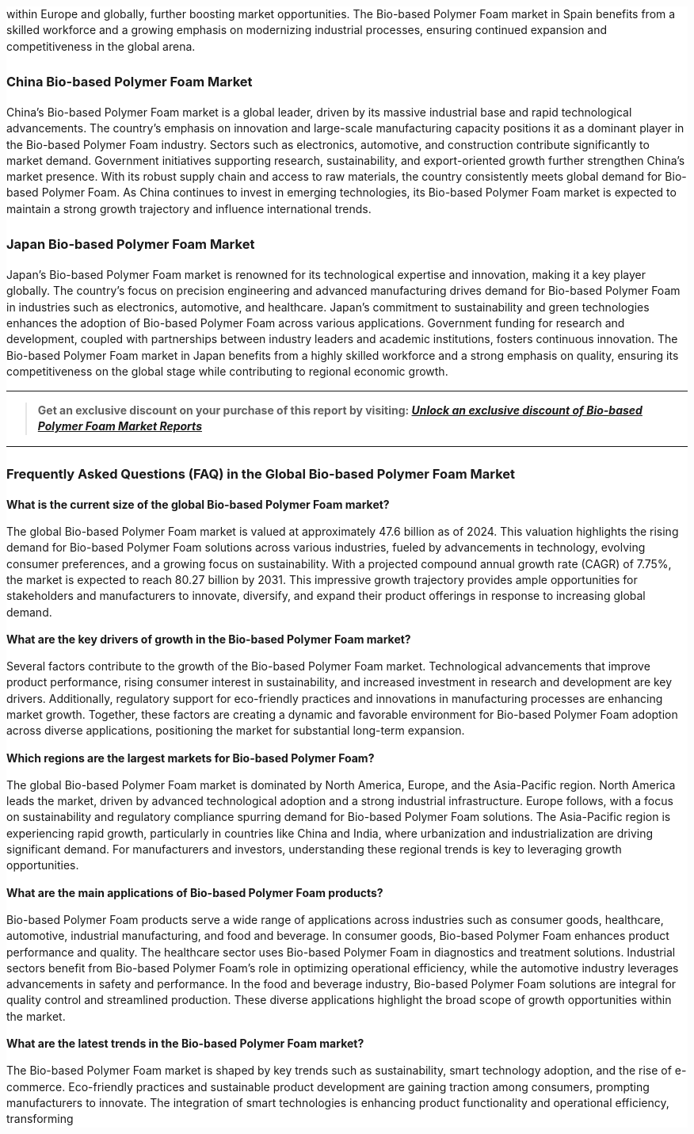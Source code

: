 within Europe and globally, further boosting market opportunities. The Bio-based Polymer Foam market in Spain benefits from a skilled workforce and a growing emphasis on modernizing industrial processes, ensuring continued expansion and competitiveness in the global arena.</p><h3>China Bio-based Polymer Foam Market</h3><p>China&rsquo;s Bio-based Polymer Foam market is a global leader, driven by its massive industrial base and rapid technological advancements. The country&rsquo;s emphasis on innovation and large-scale manufacturing capacity positions it as a dominant player in the Bio-based Polymer Foam industry. Sectors such as electronics, automotive, and construction contribute significantly to market demand. Government initiatives supporting research, sustainability, and export-oriented growth further strengthen China&rsquo;s market presence. With its robust supply chain and access to raw materials, the country consistently meets global demand for Bio-based Polymer Foam. As China continues to invest in emerging technologies, its Bio-based Polymer Foam market is expected to maintain a strong growth trajectory and influence international trends.</p><h3>Japan Bio-based Polymer Foam Market</h3><p>Japan&rsquo;s Bio-based Polymer Foam market is renowned for its technological expertise and innovation, making it a key player globally. The country&rsquo;s focus on precision engineering and advanced manufacturing drives demand for Bio-based Polymer Foam in industries such as electronics, automotive, and healthcare. Japan&rsquo;s commitment to sustainability and green technologies enhances the adoption of Bio-based Polymer Foam across various applications. Government funding for research and development, coupled with partnerships between industry leaders and academic institutions, fosters continuous innovation. The Bio-based Polymer Foam market in Japan benefits from a highly skilled workforce and a strong emphasis on quality, ensuring its competitiveness on the global stage while contributing to regional economic growth.</p><hr /><blockquote><p><strong>Get an exclusive discount on your purchase of this report by visiting: <em><a href="://marketresearchpulse.com/ask-for-discount/97307?utm_source=Github&amp;utm_medium=022">Unlock an exclusive discount of Bio-based Polymer Foam Market Reports</a></em>&nbsp;</strong></p></blockquote><hr /><h3>Frequently Asked Questions (FAQ) in the Global Bio-based Polymer Foam Market</h3><p><strong>What is the current size of the global Bio-based Polymer Foam market?</strong></p><p>The global Bio-based Polymer Foam market is valued at approximately 47.6 billion as of 2024. This valuation highlights the rising demand for Bio-based Polymer Foam solutions across various industries, fueled by advancements in technology, evolving consumer preferences, and a growing focus on sustainability. With a projected compound annual growth rate (CAGR) of 7.75%, the market is expected to reach 80.27 billion by 2031. This impressive growth trajectory provides ample opportunities for stakeholders and manufacturers to innovate, diversify, and expand their product offerings in response to increasing global demand.</p><p><strong>What are the key drivers of growth in the Bio-based Polymer Foam market?</strong></p><p>Several factors contribute to the growth of the Bio-based Polymer Foam market. Technological advancements that improve product performance, rising consumer interest in sustainability, and increased investment in research and development are key drivers. Additionally, regulatory support for eco-friendly practices and innovations in manufacturing processes are enhancing market growth. Together, these factors are creating a dynamic and favorable environment for Bio-based Polymer Foam adoption across diverse applications, positioning the market for substantial long-term expansion.</p><p><strong>Which regions are the largest markets for Bio-based Polymer Foam?</strong></p><p>The global Bio-based Polymer Foam market is dominated by North America, Europe, and the Asia-Pacific region. North America leads the market, driven by advanced technological adoption and a strong industrial infrastructure. Europe follows, with a focus on sustainability and regulatory compliance spurring demand for Bio-based Polymer Foam solutions. The Asia-Pacific region is experiencing rapid growth, particularly in countries like China and India, where urbanization and industrialization are driving significant demand. For manufacturers and investors, understanding these regional trends is key to leveraging growth opportunities.</p><p><strong>What are the main applications of Bio-based Polymer Foam products?</strong></p><p>Bio-based Polymer Foam products serve a wide range of applications across industries such as consumer goods, healthcare, automotive, industrial manufacturing, and food and beverage. In consumer goods, Bio-based Polymer Foam enhances product performance and quality. The healthcare sector uses Bio-based Polymer Foam in diagnostics and treatment solutions. Industrial sectors benefit from Bio-based Polymer Foam&rsquo;s role in optimizing operational efficiency, while the automotive industry leverages advancements in safety and performance. In the food and beverage industry, Bio-based Polymer Foam solutions are integral for quality control and streamlined production. These diverse applications highlight the broad scope of growth opportunities within the market.</p><p><strong>What are the latest trends in the Bio-based Polymer Foam market?</strong></p><p>The Bio-based Polymer Foam market is shaped by key trends such as sustainability, smart technology adoption, and the rise of e-commerce. Eco-friendly practices and sustainable product development are gaining traction among consumers, prompting manufacturers to innovate. The integration of smart technologies is enhancing product functionality and operational efficiency, transforming